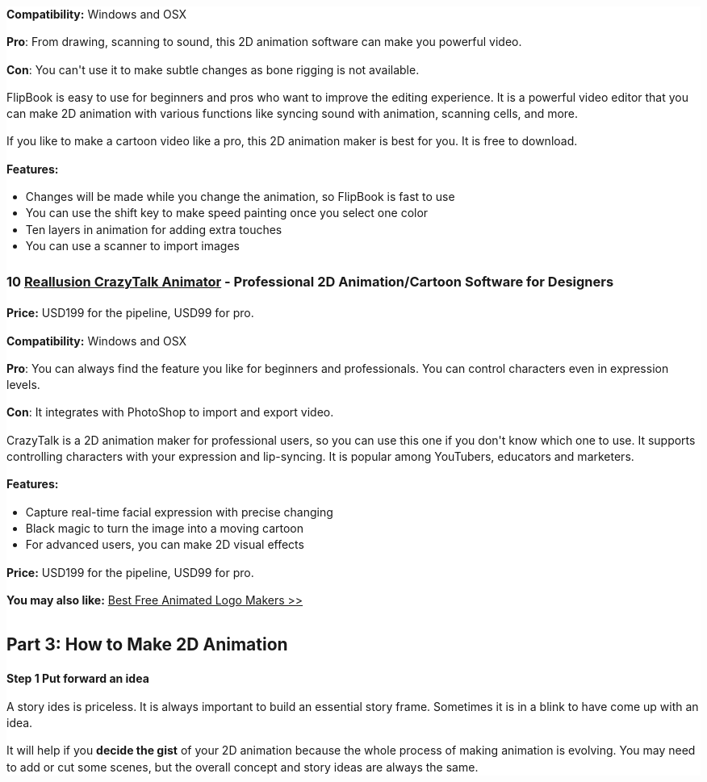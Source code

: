 **Compatibility:** Windows and OSX

**Pro**: From drawing, scanning to sound, this 2D animation software can make you powerful video.

**Con**: You can't use it to make subtle changes as bone rigging is not available.

FlipBook is easy to use for beginners and pros who want to improve the editing experience. It is a powerful video editor that you can make 2D animation with various functions like syncing sound with animation, scanning cells, and more.

If you like to make a cartoon video like a pro, this 2D animation maker is best for you. It is free to download.

**Features:**

* Changes will be made while you change the animation, so FlipBook is fast to use
* You can use the shift key to make speed painting once you select one color
* Ten layers in animation for adding extra touches
* You can use a scanner to import images

### 10  [Reallusion CrazyTalk Animator](https://www.reallusion.com/cartoon-animator/) \- Professional 2D Animation/Cartoon Software for Designers

**Price:** USD199 for the pipeline, USD99 for pro.

**Compatibility:** Windows and OSX

**Pro**: You can always find the feature you like for beginners and professionals. You can control characters even in expression levels.

**Con**: It integrates with PhotoShop to import and export video.

CrazyTalk is a 2D animation maker for professional users, so you can use this one if you don't know which one to use. It supports controlling characters with your expression and lip-syncing. It is popular among YouTubers, educators and marketers.

**Features:**

* Capture real-time facial expression with precise changing
* Black magic to turn the image into a moving cartoon
* For advanced users, you can make 2D visual effects

**Price:** USD199 for the pipeline, USD99 for pro.

**You may also like:** [Best Free Animated Logo Makers >>](https://tools.techidaily.com/wondershare/filmora/download/)

## Part 3: How to Make 2D Animation

 **Step 1  Put forward an idea**

A story ides is priceless. It is always important to build an essential story frame. Sometimes it is in a blink to have come up with an idea.

It will help if you **decide the gist** of your 2D animation because the whole process of making animation is evolving. You may need to add or cut some scenes, but the overall concept and story ideas are always the same.
